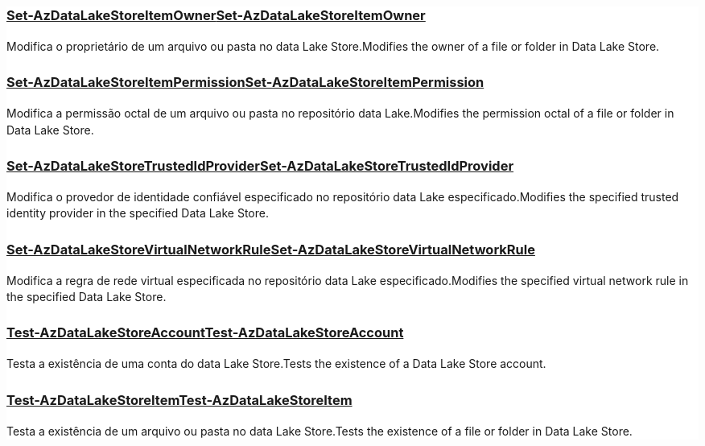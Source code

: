 ### [<span data-ttu-id="4d59b-180">Set-AzDataLakeStoreItemOwner</span><span class="sxs-lookup"><span data-stu-id="4d59b-180">Set-AzDataLakeStoreItemOwner</span></span>](Set-AzDataLakeStoreItemOwner.md)
<span data-ttu-id="4d59b-181">Modifica o proprietário de um arquivo ou pasta no data Lake Store.</span><span class="sxs-lookup"><span data-stu-id="4d59b-181">Modifies the owner of a file or folder in Data Lake Store.</span></span>

### [<span data-ttu-id="4d59b-182">Set-AzDataLakeStoreItemPermission</span><span class="sxs-lookup"><span data-stu-id="4d59b-182">Set-AzDataLakeStoreItemPermission</span></span>](Set-AzDataLakeStoreItemPermission.md)
<span data-ttu-id="4d59b-183">Modifica a permissão octal de um arquivo ou pasta no repositório data Lake.</span><span class="sxs-lookup"><span data-stu-id="4d59b-183">Modifies the permission octal of a file or folder in Data Lake Store.</span></span>

### [<span data-ttu-id="4d59b-184">Set-AzDataLakeStoreTrustedIdProvider</span><span class="sxs-lookup"><span data-stu-id="4d59b-184">Set-AzDataLakeStoreTrustedIdProvider</span></span>](Set-AzDataLakeStoreTrustedIdProvider.md)
<span data-ttu-id="4d59b-185">Modifica o provedor de identidade confiável especificado no repositório data Lake especificado.</span><span class="sxs-lookup"><span data-stu-id="4d59b-185">Modifies the specified trusted identity provider in the specified Data Lake Store.</span></span>

### [<span data-ttu-id="4d59b-186">Set-AzDataLakeStoreVirtualNetworkRule</span><span class="sxs-lookup"><span data-stu-id="4d59b-186">Set-AzDataLakeStoreVirtualNetworkRule</span></span>](Set-AzDataLakeStoreVirtualNetworkRule.md)
<span data-ttu-id="4d59b-187">Modifica a regra de rede virtual especificada no repositório data Lake especificado.</span><span class="sxs-lookup"><span data-stu-id="4d59b-187">Modifies the specified virtual network rule in the specified Data Lake Store.</span></span>

### [<span data-ttu-id="4d59b-188">Test-AzDataLakeStoreAccount</span><span class="sxs-lookup"><span data-stu-id="4d59b-188">Test-AzDataLakeStoreAccount</span></span>](Test-AzDataLakeStoreAccount.md)
<span data-ttu-id="4d59b-189">Testa a existência de uma conta do data Lake Store.</span><span class="sxs-lookup"><span data-stu-id="4d59b-189">Tests the existence of a Data Lake Store account.</span></span>

### [<span data-ttu-id="4d59b-190">Test-AzDataLakeStoreItem</span><span class="sxs-lookup"><span data-stu-id="4d59b-190">Test-AzDataLakeStoreItem</span></span>](Test-AzDataLakeStoreItem.md)
<span data-ttu-id="4d59b-191">Testa a existência de um arquivo ou pasta no data Lake Store.</span><span class="sxs-lookup"><span data-stu-id="4d59b-191">Tests the existence of a file or folder in Data Lake Store.</span></span>

